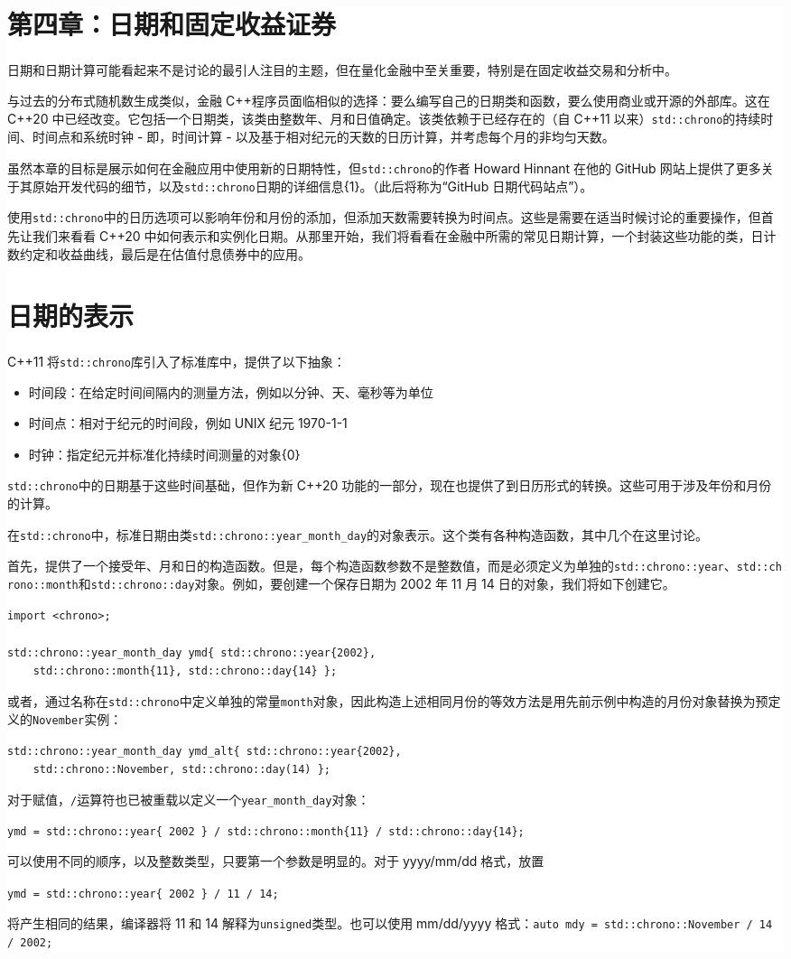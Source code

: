 # 第四章：日期和固定收益证券

日期和日期计算可能看起来不是讨论的最引人注目的主题，但在量化金融中至关重要，特别是在固定收益交易和分析中。

与过去的分布式随机数生成类似，金融 C++程序员面临相似的选择：要么编写自己的日期类和函数，要么使用商业或开源的外部库。这在 C++20 中已经改变。它包括一个日期类，该类由整数年、月和日值确定。该类依赖于已经存在的（自 C++11 以来）`std::chrono`的持续时间、时间点和系统时钟 - 即，时间计算 - 以及基于相对纪元的天数的日历计算，并考虑每个月的非均匀天数。

虽然本章的目标是展示如何在金融应用中使用新的日期特性，但`std::chrono`的作者 Howard Hinnant 在他的 GitHub 网站上提供了更多关于其原始开发代码的细节，以及`std::chrono`日期的详细信息{1}。（此后将称为“GitHub 日期代码站点”）。

使用`std::chrono`中的日历选项可以影响年份和月份的添加，但添加天数需要转换为时间点。这些是需要在适当时候讨论的重要操作，但首先让我们来看看 C++20 中如何表示和实例化日期。从那里开始，我们将看看在金融中所需的常见日期计算，一个封装这些功能的类，日计数约定和收益曲线，最后是在估值付息债券中的应用。

# 日期的表示

C++11 将`std::chrono`库引入了标准库中，提供了以下抽象：

+   时间段：在给定时间间隔内的测量方法，例如以分钟、天、毫秒等为单位

+   时间点：相对于纪元的时间段，例如 UNIX 纪元 1970-1-1

+   时钟：指定纪元并标准化持续时间测量的对象{0}

`std::chrono`中的日期基于这些时间基础，但作为新 C++20 功能的一部分，现在也提供了到日历形式的转换。这些可用于涉及年份和月份的计算。

在`std::chrono`中，标准日期由类`std::chrono::year_month_day`的对象表示。这个类有各种构造函数，其中几个在这里讨论。

首先，提供了一个接受年、月和日的构造函数。但是，每个构造函数参数不是整数值，而是必须定义为单独的`std::chrono::year`、`std::chrono::month`和`std::chrono::day`对象。例如，要创建一个保存日期为 2002 年 11 月 14 日的对象，我们将如下创建它。

```
import <chrono>;

std::chrono::year_month_day ymd{ std::chrono::year{2002},
	std::chrono::month{11}, std::chrono::day{14} };
```

或者，通过名称在`std::chrono`中定义单独的常量`month`对象，因此构造上述相同月份的等效方法是用先前示例中构造的月份对象替换为预定义的`November`实例：

```
std::chrono::year_month_day ymd_alt{ std::chrono::year{2002},
	std::chrono::November, std::chrono::day(14) };
```

对于赋值，`/`运算符也已被重载以定义一个`year_month_day`对象：

```
ymd = std::chrono::year{ 2002 } / std::chrono::month{11} / std::chrono::day{14};
```

可以使用不同的顺序，以及整数类型，只要第一个参数是明显的。对于 yyyy/mm/dd 格式，放置

```
ymd = std::chrono::year{ 2002 } / 11 / 14;
```

将产生相同的结果，编译器将 11 和 14 解释为`unsigned`类型。也可以使用 mm/dd/yyyy 格式：`auto mdy = std::chrono::November / 14 / 2002;`
